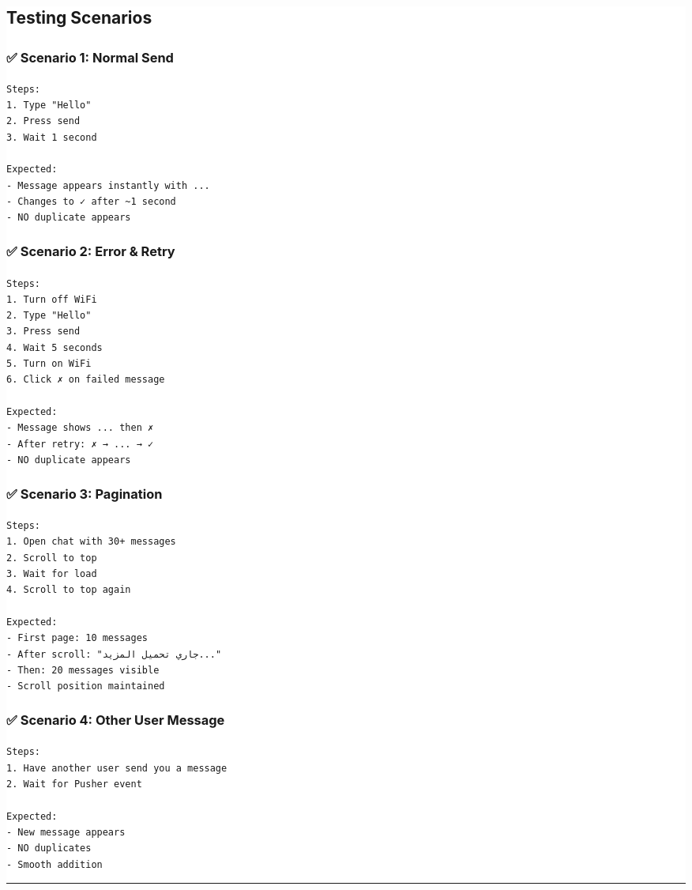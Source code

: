 
## Testing Scenarios

### ✅ Scenario 1: Normal Send
```
Steps:
1. Type "Hello"
2. Press send
3. Wait 1 second

Expected:
- Message appears instantly with ...
- Changes to ✓ after ~1 second
- NO duplicate appears
```

### ✅ Scenario 2: Error & Retry
```
Steps:
1. Turn off WiFi
2. Type "Hello"
3. Press send
4. Wait 5 seconds
5. Turn on WiFi
6. Click ✗ on failed message

Expected:
- Message shows ... then ✗
- After retry: ✗ → ... → ✓
- NO duplicate appears
```

### ✅ Scenario 3: Pagination
```
Steps:
1. Open chat with 30+ messages
2. Scroll to top
3. Wait for load
4. Scroll to top again

Expected:
- First page: 10 messages
- After scroll: "جاري تحميل المزيد..."
- Then: 20 messages visible
- Scroll position maintained
```

### ✅ Scenario 4: Other User Message
```
Steps:
1. Have another user send you a message
2. Wait for Pusher event

Expected:
- New message appears
- NO duplicates
- Smooth addition
```

---